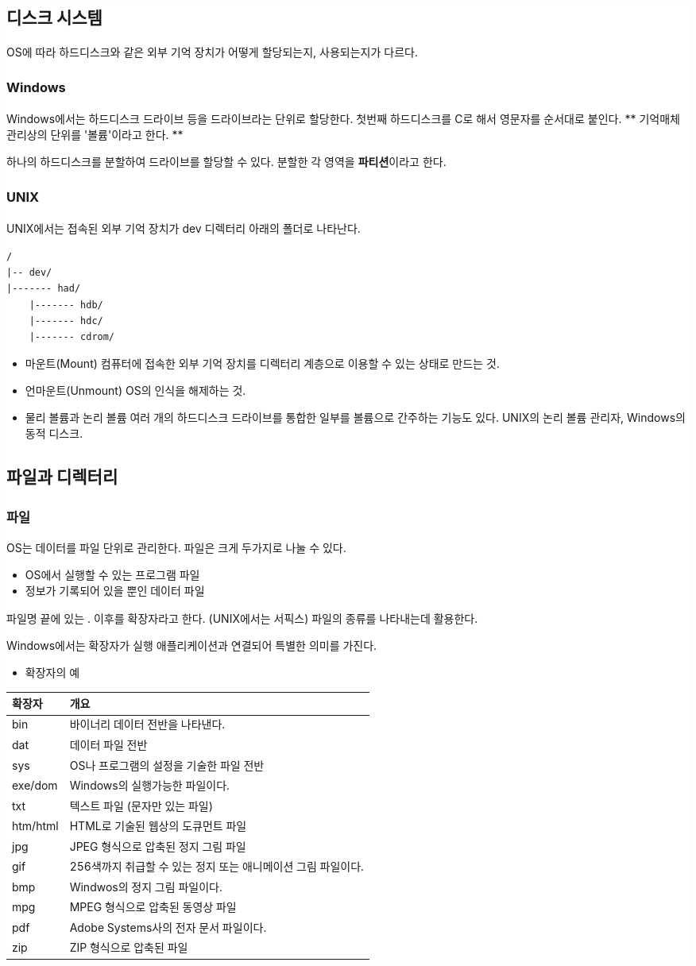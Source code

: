 ## 디스크 시스템
OS에 따라 하드디스크와 같은 외부 기억 장치가 어떻게 할당되는지, 사용되는지가 다르다. 

  ### Windows 
  Windows에서는 하드디스크 드라이브 등을 드라이브라는 단위로 할당한다. 첫번째 하드디스크를 C로 해서 영문자를 순서대로 붙인다. 
  ** 기억매체 관리상의 단위를 '볼륨'이라고 한다. **

  하나의 하드디스크를 분할하여 드라이브를 할당할 수 있다. 분할한 각 영역을 **파티션**이라고 한다. 

  ### UNIX
  UNIX에서는 접속된 외부 기억 장치가 dev 디렉터리 아래의 폴더로 나타난다. 

	/ 
 	|-- dev/
	|------- had/
        |------- hdb/
        |------- hdc/
        |------- cdrom/

  * 마운트(Mount)
   컴퓨터에 접속한 외부 기억 장치를 디렉터리 계층으로 이용할 수 있는 상태로 만드는 것.
  
  * 언마운트(Unmount)
   OS의 인식을 해제하는 것.

  * 물리 볼륨과 논리 볼륨
    여러 개의 하드디스크 드라이브를 통합한 일부를 볼륨으로 간주하는 기능도 있다. 
    UNIX의 논리 볼륨 관리자, Windows의 동적 디스크. 

## 파일과 디렉터리
 
 ### 파일
  OS는 데이터를 파일 단위로 관리한다. 파일은 크게 두가지로 나눌 수 있다. 

  * OS에서 실행할 수 있는 프로그램 파일
  * 정보가 기록되어 있을 뿐인 데이터 파일

  파일명 끝에 있는 . 이후를 확장자라고 한다. (UNIX에서는 서픽스) 파일의 종류를 나타내는데 활용한다.  
  
  Windows에서는 확장자가 실행 애플리케이션과 연결되어 특별한 의미를 가진다. 

  * 확장자의 예

|확장자|개요|
|:--|:--|
|bin|바이너리 데이터 전반을 나타낸다.|
|dat|데이터 파일 전반 |
|sys|OS나 프로그램의 설정을 기술한 파일 전반 |
|exe/dom|Windows의 실행가능한 파일이다.  |
|txt|텍스트 파일 (문자만 있는 파일) |
|htm/html|HTML로 기술된 웹상의 도큐먼트 파일 |
|jpg|JPEG 형식으로 압축된 정지 그림 파일  |
|gif|256색까지 취급할 수 있는 정지 또는 애니메이션 그림 파일이다.   |
|bmp| Windwos의 정지 그림 파일이다.           |
|mpg| MPEG 형식으로 압축된 동영상 파일        |
|pdf| Adobe Systems사의 전자 문서 파일이다.   |
|zip| ZIP 형식으로 압축된 파일                |
